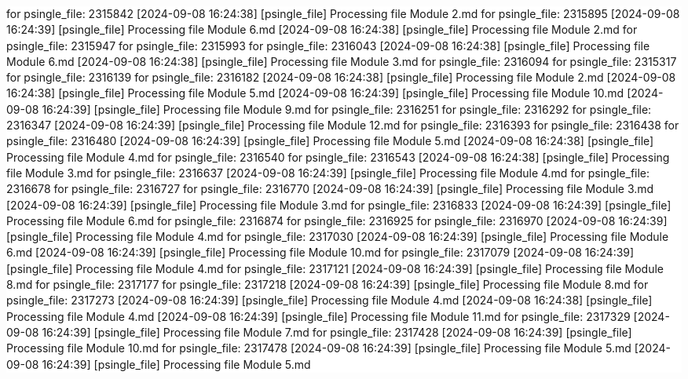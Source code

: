 for psingle_file: 2315842
[2024-09-08 16:24:38] [psingle_file] Processing file Module 2.md
for psingle_file: 2315895
[2024-09-08 16:24:39] [psingle_file] Processing file Module 6.md
[2024-09-08 16:24:38] [psingle_file] Processing file Module 2.md
for psingle_file: 2315947
for psingle_file: 2315993
for psingle_file: 2316043
[2024-09-08 16:24:38] [psingle_file] Processing file Module 6.md
[2024-09-08 16:24:38] [psingle_file] Processing file Module 3.md
for psingle_file: 2316094
for psingle_file: 2315317
for psingle_file: 2316139
for psingle_file: 2316182
[2024-09-08 16:24:38] [psingle_file] Processing file Module 2.md
[2024-09-08 16:24:38] [psingle_file] Processing file Module 5.md
[2024-09-08 16:24:39] [psingle_file] Processing file Module 10.md
[2024-09-08 16:24:39] [psingle_file] Processing file Module 9.md
for psingle_file: 2316251
for psingle_file: 2316292
for psingle_file: 2316347
[2024-09-08 16:24:39] [psingle_file] Processing file Module 12.md
for psingle_file: 2316393
for psingle_file: 2316438
for psingle_file: 2316480
[2024-09-08 16:24:39] [psingle_file] Processing file Module 5.md
[2024-09-08 16:24:38] [psingle_file] Processing file Module 4.md
for psingle_file: 2316540
for psingle_file: 2316543
[2024-09-08 16:24:38] [psingle_file] Processing file Module 3.md
for psingle_file: 2316637
[2024-09-08 16:24:39] [psingle_file] Processing file Module 4.md
for psingle_file: 2316678
for psingle_file: 2316727
for psingle_file: 2316770
[2024-09-08 16:24:39] [psingle_file] Processing file Module 3.md
[2024-09-08 16:24:39] [psingle_file] Processing file Module 3.md
for psingle_file: 2316833
[2024-09-08 16:24:39] [psingle_file] Processing file Module 6.md
for psingle_file: 2316874
for psingle_file: 2316925
for psingle_file: 2316970
[2024-09-08 16:24:39] [psingle_file] Processing file Module 4.md
for psingle_file: 2317030
[2024-09-08 16:24:39] [psingle_file] Processing file Module 6.md
[2024-09-08 16:24:39] [psingle_file] Processing file Module 10.md
for psingle_file: 2317079
[2024-09-08 16:24:39] [psingle_file] Processing file Module 4.md
for psingle_file: 2317121
[2024-09-08 16:24:39] [psingle_file] Processing file Module 8.md
for psingle_file: 2317177
for psingle_file: 2317218
[2024-09-08 16:24:39] [psingle_file] Processing file Module 8.md
for psingle_file: 2317273
[2024-09-08 16:24:39] [psingle_file] Processing file Module 4.md
[2024-09-08 16:24:38] [psingle_file] Processing file Module 4.md
[2024-09-08 16:24:39] [psingle_file] Processing file Module 11.md
for psingle_file: 2317329
[2024-09-08 16:24:39] [psingle_file] Processing file Module 7.md
for psingle_file: 2317428
[2024-09-08 16:24:39] [psingle_file] Processing file Module 10.md
for psingle_file: 2317478
[2024-09-08 16:24:39] [psingle_file] Processing file Module 5.md
[2024-09-08 16:24:39] [psingle_file] Processing file Module 5.md
